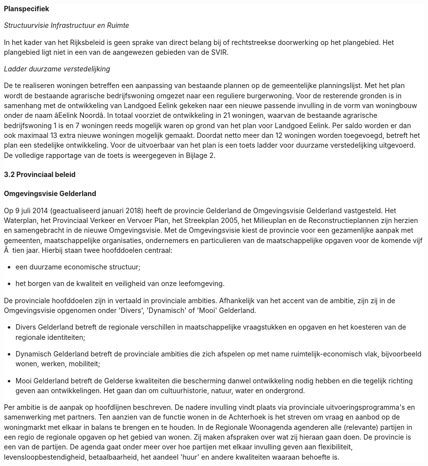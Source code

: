 **Planspecifiek**

*Structuurvisie Infrastructuur en Ruimte*

In het kader van het Rijksbeleid is geen sprake van direct belang bij of rechtstreekse doorwerking op het plangebied. Het plangebied ligt niet in een van de aangewezen gebieden van de SVIR.

*Ladder duurzame verstedelijking*

De te realiseren woningen betreffen een aanpassing van bestaande plannen op de gemeentelijke planningslijst. Met het plan wordt de bestaande agrarische bedrijfswoning omgezet naar een reguliere burgerwoning. Voor de resterende gronden is in samenhang met de ontwikkeling van Landgoed Eelink gekeken naar een nieuwe passende invulling in de vorm van woningbouw onder de naam âEelink Noordâ. In totaal voorziet de ontwikkeling in 21 woningen, waarvan de bestaande agrarische bedrijfswoning 1 is en 7 woningen reeds mogelijk waren op grond van het plan voor Landgoed Eelink. Per saldo worden er dan ook maximaal 13 extra nieuwe woningen mogelijk gemaakt. Doordat netto meer dan 12 woningen worden toegevoegd, betreft het plan een stedelijke ontwikkeling. Voor de uitvoerbaar van het plan is een toets ladder voor duurzame verstedelijking uitgevoerd. De volledige rapportage van de toets is weergegeven in Bijlage 2.

#### 3\.2 Provinciaal beleid

**Omgevingsvisie Gelderland**

Op 9 juli 2014 (geactualiseerd januari 2018\) heeft de provincie Gelderland de Omgevingsvisie Gelderland vastgesteld. Het Waterplan, het Provinciaal Verkeer en Vervoer Plan, het Streekplan 2005, het Milieuplan en de Reconstructieplannen zijn herzien en samengebracht in de nieuwe Omgevingsvisie. Met de Omgevingsvisie kiest de provincie voor een gezamenlijke aanpak met gemeenten, maatschappelijke organisaties, ondernemers en particulieren van de maatschappelijke opgaven voor de komende vijf Ã  tien jaar. Hierbij staan twee hoofddoelen centraal:

* een duurzame economische structuur;

* het borgen van de kwaliteit en veiligheid van onze leefomgeving.

De provinciale hoofddoelen zijn in vertaald in provinciale ambities. Afhankelijk van het accent van de ambitie, zijn zij in de Omgevingsvisie opgenomen onder 'Divers', 'Dynamisch' of 'Mooi' Gelderland.

* Divers Gelderland betreft de regionale verschillen in maatschappelijke vraagstukken en opgaven en het koesteren van de regionale identiteiten;

* Dynamisch Gelderland betreft de provinciale ambities die zich afspelen op met name ruimtelijk\-economisch vlak, bijvoorbeeld wonen, werken, mobiliteit;

* Mooi Gelderland betreft de Gelderse kwaliteiten die bescherming danwel ontwikkeling nodig hebben en die tegelijk richting geven aan ontwikkelingen. Het gaan dan om cultuurhistorie, natuur, water en ondergrond.

Per ambitie is de aanpak op hoofdlijnen beschreven. De nadere invulling vindt plaats via provinciale uitvoeringsprogramma's en samenwerking met partners. Ten aanzien van de functie wonen in de Achterhoek is het streven om vraag en aanbod op de woningmarkt met elkaar in balans te brengen en te houden. In de Regionale Woonagenda agenderen alle (relevante) partijen in een regio de regionale opgaven op het gebied van wonen. Zij maken afspraken over wat zij hieraan gaan doen. De provincie is een van de partijen. De agenda gaat onder meer over hoe partijen met elkaar invulling geven aan flexibiliteit, levensloopbestendigheid, betaalbaarheid, het aandeel 'huur' en andere kwaliteiten waaraan behoefte is.
